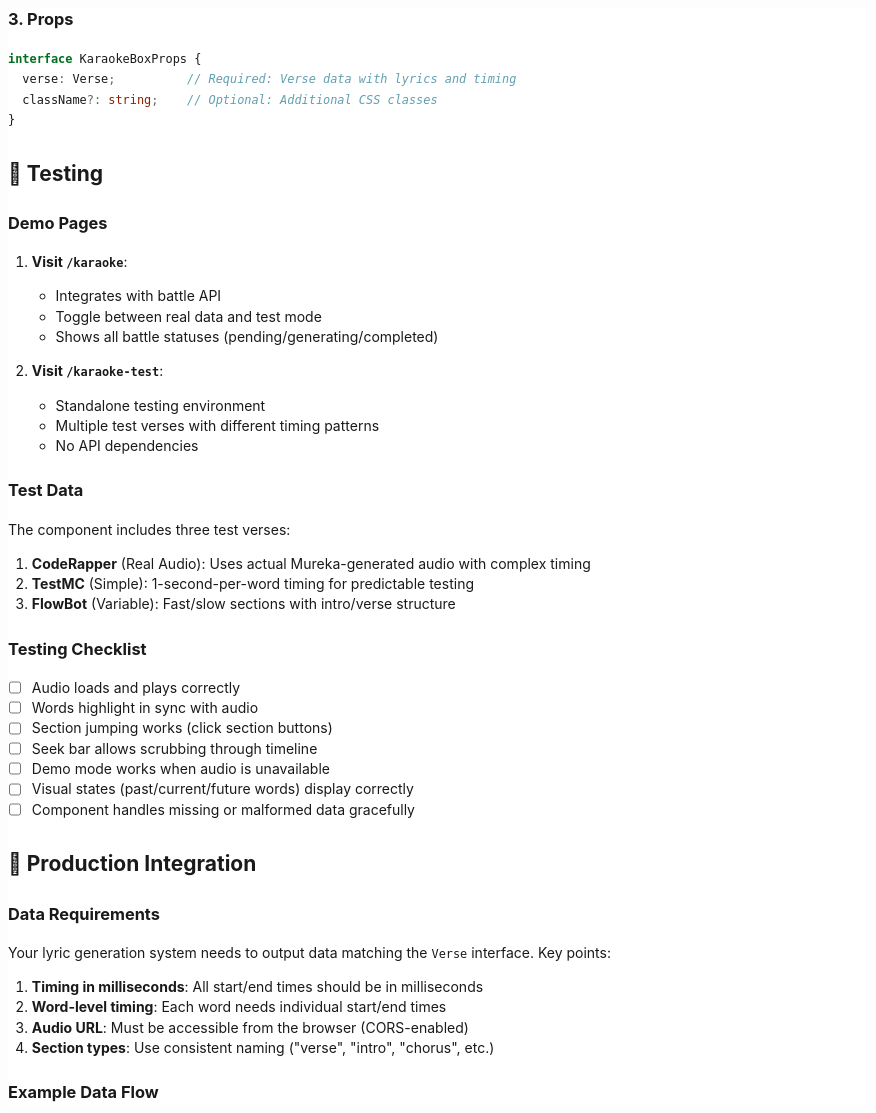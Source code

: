### 3. Props

```typescript
interface KaraokeBoxProps {
  verse: Verse;          // Required: Verse data with lyrics and timing
  className?: string;    // Optional: Additional CSS classes
}
```

## 🧪 Testing

### Demo Pages

1. **Visit `/karaoke`**: 
   - Integrates with battle API
   - Toggle between real data and test mode
   - Shows all battle statuses (pending/generating/completed)

2. **Visit `/karaoke-test`**:
   - Standalone testing environment
   - Multiple test verses with different timing patterns
   - No API dependencies

### Test Data

The component includes three test verses:

1. **CodeRapper** (Real Audio): Uses actual Mureka-generated audio with complex timing
2. **TestMC** (Simple): 1-second-per-word timing for predictable testing
3. **FlowBot** (Variable): Fast/slow sections with intro/verse structure

### Testing Checklist

- [ ] Audio loads and plays correctly
- [ ] Words highlight in sync with audio
- [ ] Section jumping works (click section buttons)
- [ ] Seek bar allows scrubbing through timeline
- [ ] Demo mode works when audio is unavailable
- [ ] Visual states (past/current/future words) display correctly
- [ ] Component handles missing or malformed data gracefully

## 🎯 Production Integration

### Data Requirements

Your lyric generation system needs to output data matching the `Verse` interface. Key points:

1. **Timing in milliseconds**: All start/end times should be in milliseconds
2. **Word-level timing**: Each word needs individual start/end times
3. **Audio URL**: Must be accessible from the browser (CORS-enabled)
4. **Section types**: Use consistent naming ("verse", "intro", "chorus", etc.)

### Example Data Flow

